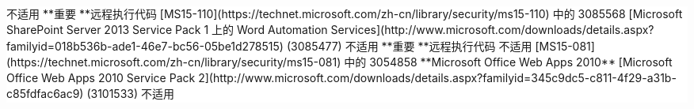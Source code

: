 </td>
<td style="border:1px solid black;">
不适用

</td>
<td style="border:1px solid black;">
**重要  
**远程执行代码

</td>
<td style="border:1px solid black;">
[MS15-110](https://technet.microsoft.com/zh-cn/library/security/ms15-110) 中的 3085568

</td>
</tr>
<tr>
<td style="border:1px solid black;">
[Microsoft SharePoint Server 2013 Service Pack 1 上的 Word Automation Services](http://www.microsoft.com/downloads/details.aspx?familyid=018b536b-ade1-46e7-bc56-05be1d278515)  
(3085477)

</td>
<td style="border:1px solid black;">
不适用

</td>
<td style="border:1px solid black;">
**重要  
**远程执行代码

</td>
<td style="border:1px solid black;">
不适用

</td>
<td style="border:1px solid black;">
[MS15-081](https://technet.microsoft.com/zh-cn/library/security/ms15-081) 中的 3054858

</td>
</tr>
<tr>
<td style="border:1px solid black;" colspan="5">
**Microsoft Office Web Apps 2010**

</td>
</tr>
<tr>
<td style="border:1px solid black;">
[Microsoft Office Web Apps 2010 Service Pack 2](http://www.microsoft.com/downloads/details.aspx?familyid=345c9dc5-c811-4f29-a31b-c85fdfac6ac9)  
(3101533)

</td>
<td style="border:1px solid black;">
不适用
